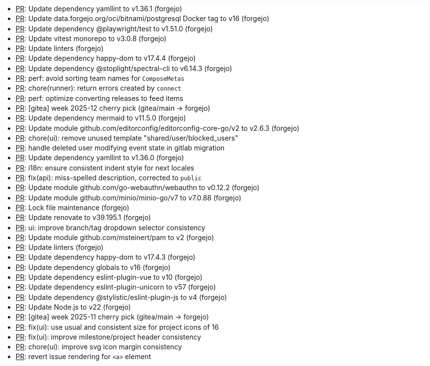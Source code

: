   - [PR](https://codeberg.org/forgejo/forgejo/pulls/7236): Update dependency yamllint to v1.36.1 (forgejo)
  - [PR](https://codeberg.org/forgejo/forgejo/pulls/7230): Update data.forgejo.org/oci/bitnami/postgresql Docker tag to v16 (forgejo)
  - [PR](https://codeberg.org/forgejo/forgejo/pulls/7229): Update dependency @playwright/test to v1.51.0 (forgejo)
  - [PR](https://codeberg.org/forgejo/forgejo/pulls/7228): Update vitest monorepo to v3.0.8 (forgejo)
  - [PR](https://codeberg.org/forgejo/forgejo/pulls/7226): Update linters (forgejo)
  - [PR](https://codeberg.org/forgejo/forgejo/pulls/7225): Update dependency happy-dom to v17.4.4 (forgejo)
  - [PR](https://codeberg.org/forgejo/forgejo/pulls/7224): Update dependency @stoplight/spectral-cli to v6.14.3 (forgejo)
  - [PR](https://codeberg.org/forgejo/forgejo/pulls/7223): perf: avoid sorting team names for `ComposeMetas`
  - [PR](https://codeberg.org/forgejo/forgejo/pulls/7222): chore(runner): return errors created by `connect`
  - [PR](https://codeberg.org/forgejo/forgejo/pulls/7221): perf: optimize converting releases to feed items
  - [PR](https://codeberg.org/forgejo/forgejo/pulls/7220): [gitea] week 2025-12 cherry pick (gitea/main -> forgejo)
  - [PR](https://codeberg.org/forgejo/forgejo/pulls/7219): Update dependency mermaid to v11.5.0 (forgejo)
  - [PR](https://codeberg.org/forgejo/forgejo/pulls/7214): Update module github.com/editorconfig/editorconfig-core-go/v2 to v2.6.3 (forgejo)
  - [PR](https://codeberg.org/forgejo/forgejo/pulls/7213): chore(ui): remove unused template "shared/user/blocked_users"
  - [PR](https://codeberg.org/forgejo/forgejo/pulls/7210): handle deleted user modifying event state in gitlab migration
  - [PR](https://codeberg.org/forgejo/forgejo/pulls/7208): Update dependency yamllint to v1.36.0 (forgejo)
  - [PR](https://codeberg.org/forgejo/forgejo/pulls/7205): i18n: ensure consistent indent style for next locales
  - [PR](https://codeberg.org/forgejo/forgejo/pulls/7199): fix(api): miss-spelled description, corrected to `public`
  - [PR](https://codeberg.org/forgejo/forgejo/pulls/7198): Update module github.com/go-webauthn/webauthn to v0.12.2 (forgejo)
  - [PR](https://codeberg.org/forgejo/forgejo/pulls/7196): Update module github.com/minio/minio-go/v7 to v7.0.88 (forgejo)
  - [PR](https://codeberg.org/forgejo/forgejo/pulls/7189): Lock file maintenance (forgejo)
  - [PR](https://codeberg.org/forgejo/forgejo/pulls/7188): Update renovate to v39.195.1 (forgejo)
  - [PR](https://codeberg.org/forgejo/forgejo/pulls/7187): ui: improve branch/tag dropdown selector consistency
  - [PR](https://codeberg.org/forgejo/forgejo/pulls/7186): Update module github.com/msteinert/pam to v2 (forgejo)
  - [PR](https://codeberg.org/forgejo/forgejo/pulls/7185): Update linters (forgejo)
  - [PR](https://codeberg.org/forgejo/forgejo/pulls/7184): Update dependency happy-dom to v17.4.3 (forgejo)
  - [PR](https://codeberg.org/forgejo/forgejo/pulls/7183): Update dependency globals to v16 (forgejo)
  - [PR](https://codeberg.org/forgejo/forgejo/pulls/7182): Update dependency eslint-plugin-vue to v10 (forgejo)
  - [PR](https://codeberg.org/forgejo/forgejo/pulls/7181): Update dependency eslint-plugin-unicorn to v57 (forgejo)
  - [PR](https://codeberg.org/forgejo/forgejo/pulls/7180): Update dependency @stylistic/eslint-plugin-js to v4 (forgejo)
  - [PR](https://codeberg.org/forgejo/forgejo/pulls/7179): Update Node.js to v22 (forgejo)
  - [PR](https://codeberg.org/forgejo/forgejo/pulls/7176): [gitea] week 2025-11 cherry pick (gitea/main -> forgejo)
  - [PR](https://codeberg.org/forgejo/forgejo/pulls/7175): fix(ui): use usual and consistent size for project icons of 16
  - [PR](https://codeberg.org/forgejo/forgejo/pulls/7174): fix(ui): improve milestone/project header consistency
  - [PR](https://codeberg.org/forgejo/forgejo/pulls/7172): chore(ui): improve svg icon margin consistency
  - [PR](https://codeberg.org/forgejo/forgejo/pulls/7171): revert issue rendering for `<a>` element